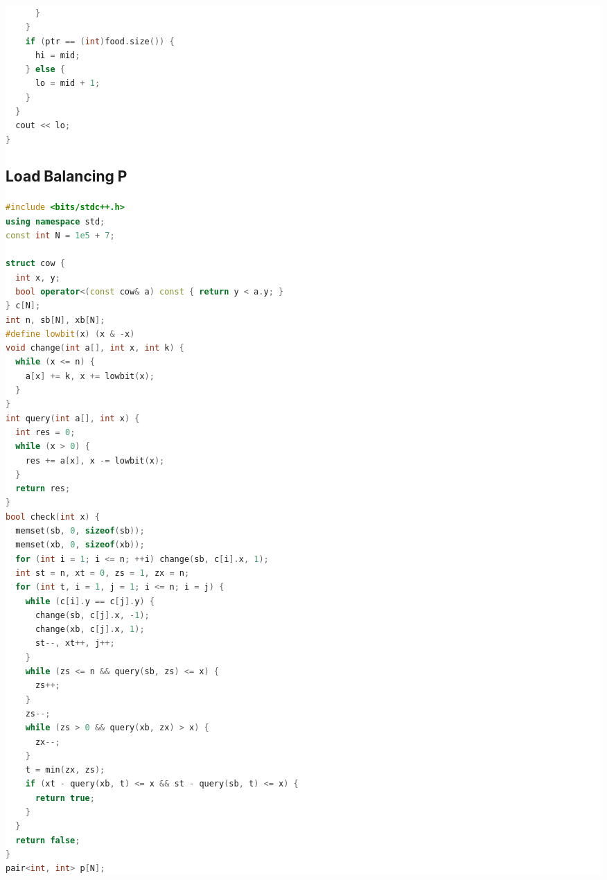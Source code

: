 ```cpp
      }
    }
    if (ptr == (int)food.size()) {
      hi = mid;
    } else {
      lo = mid + 1;
    }
  }
  cout << lo;
}
```

## Load Balancing P

```cpp
#include <bits/stdc++.h>
using namespace std;
const int N = 1e5 + 7;

struct cow {
  int x, y;
  bool operator<(const cow& a) const { return y < a.y; }
} c[N];
int n, sb[N], xb[N];
#define lowbit(x) (x & -x)
void change(int a[], int x, int k) {
  while (x <= n) {
    a[x] += k, x += lowbit(x);
  }
}
int query(int a[], int x) {
  int res = 0;
  while (x > 0) {
    res += a[x], x -= lowbit(x);
  }
  return res;
}
bool check(int x) {
  memset(sb, 0, sizeof(sb));
  memset(xb, 0, sizeof(xb));
  for (int i = 1; i <= n; ++i) change(sb, c[i].x, 1);
  int st = n, xt = 0, zs = 1, zx = n;
  for (int t, i = 1, j = 1; i <= n; i = j) {
    while (c[i].y == c[j].y) {
      change(sb, c[j].x, -1);
      change(xb, c[j].x, 1);
      st--, xt++, j++;
    }
    while (zs <= n && query(sb, zs) <= x) {
      zs++;
    }
    zs--;
    while (zs > 0 && query(xb, zx) > x) {
      zx--;
    }
    t = min(zx, zs);
    if (xt - query(xb, t) <= x && st - query(sb, t) <= x) {
      return true;
    }
  }
  return false;
}
pair<int, int> p[N];
```